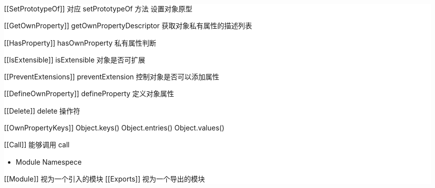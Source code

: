 [[SetPrototypeOf]] 对应 setPrototypeOf 方法 设置对象原型

[[GetOwnProperty]] getOwnPropertyDescriptor 获取对象私有属性的描述列表

[[HasProperty]] hasOwnProperty 私有属性判断

[[IsExtensible]] isExtensible 对象是否可扩展

[[PreventExtensions]] preventExtension 控制对象是否可以添加属性

[[DefineOwnProperty]] defineProperty 定义对象属性

[[Delete]] delete 操作符

[[OwnPropertyKeys]] Object.keys() Object.entries() Object.values()

[[Call]] 能够调用 call

- Module Namespece

[[Module]] 视为一个引入的模块
[[Exports]] 视为一个导出的模块
